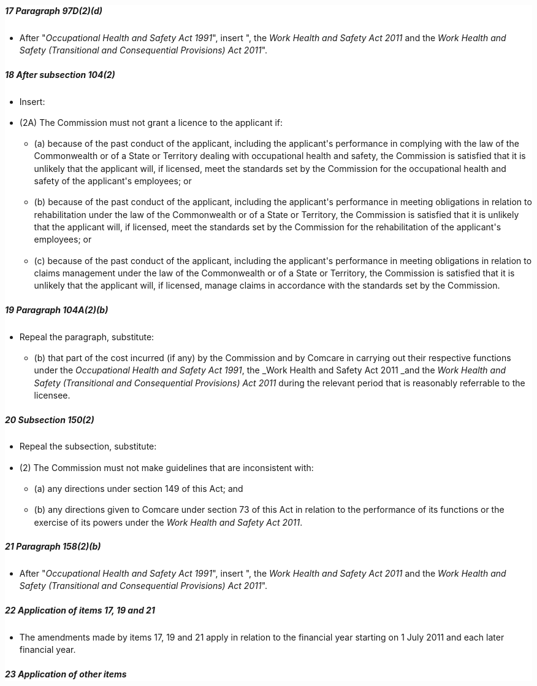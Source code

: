 ##### 17  Paragraph 97D(2)(d)

  * After "_Occupational Health and Safety Act 1991_", insert ", the _Work Health and Safety Act 2011_ and the _Work Health and Safety (Transitional and Consequential Provisions) Act 2011_".

##### 18  After subsection 104(2)

  * Insert: 

   * (2A) The Commission must not grant a licence to the applicant if:

     * (a) because of the past conduct of the applicant, including the applicant's performance in complying with the law of the Commonwealth or of a State or Territory dealing with occupational health and safety, the Commission is satisfied that it is unlikely that the applicant will, if licensed, meet the standards set by the Commission for the occupational health and safety of the applicant's employees; or

     * (b) because of the past conduct of the applicant, including the applicant's performance in meeting obligations in relation to rehabilitation under the law of the Commonwealth or of a State or Territory, the Commission is satisfied that it is unlikely that the applicant will, if licensed, meet the standards set by the Commission for the rehabilitation of the applicant's employees; or

     * (c) because of the past conduct of the applicant, including the applicant's performance in meeting obligations in relation to claims management under the law of the Commonwealth or of a State or Territory, the Commission is satisfied that it is unlikely that the applicant will, if licensed, manage claims in accordance with the standards set by the Commission.

##### 19  Paragraph 104A(2)(b)

  * Repeal the paragraph, substitute:

     * (b) that part of the cost incurred (if any) by the Commission and by Comcare in carrying out their respective functions under the _Occupational Health and Safety Act 1991_, the _Work Health and Safety Act 2011 _and the _Work Health and Safety (Transitional and Consequential Provisions) Act 2011_ during the relevant period that is reasonably referrable to the licensee.

##### 20  Subsection 150(2)

  * Repeal the subsection, substitute:

   * (2) The Commission must not make guidelines that are inconsistent with:

     * (a) any directions under section 149 of this Act; and

     * (b) any directions given to Comcare under section 73 of this Act in relation to the performance of its functions or the exercise of its powers under the _Work Health and Safety Act 2011_.

##### 21  Paragraph 158(2)(b)

  * After "_Occupational Health and Safety Act 1991_", insert ", the _Work Health and Safety Act 2011_ and the _Work Health and Safety (Transitional and Consequential Provisions) Act 2011_".

##### 22  Application of items 17, 19 and 21

  * The amendments made by items 17, 19 and 21 apply in relation to the financial year starting on 1 July 2011 and each later financial year.

##### 23  Application of other items
